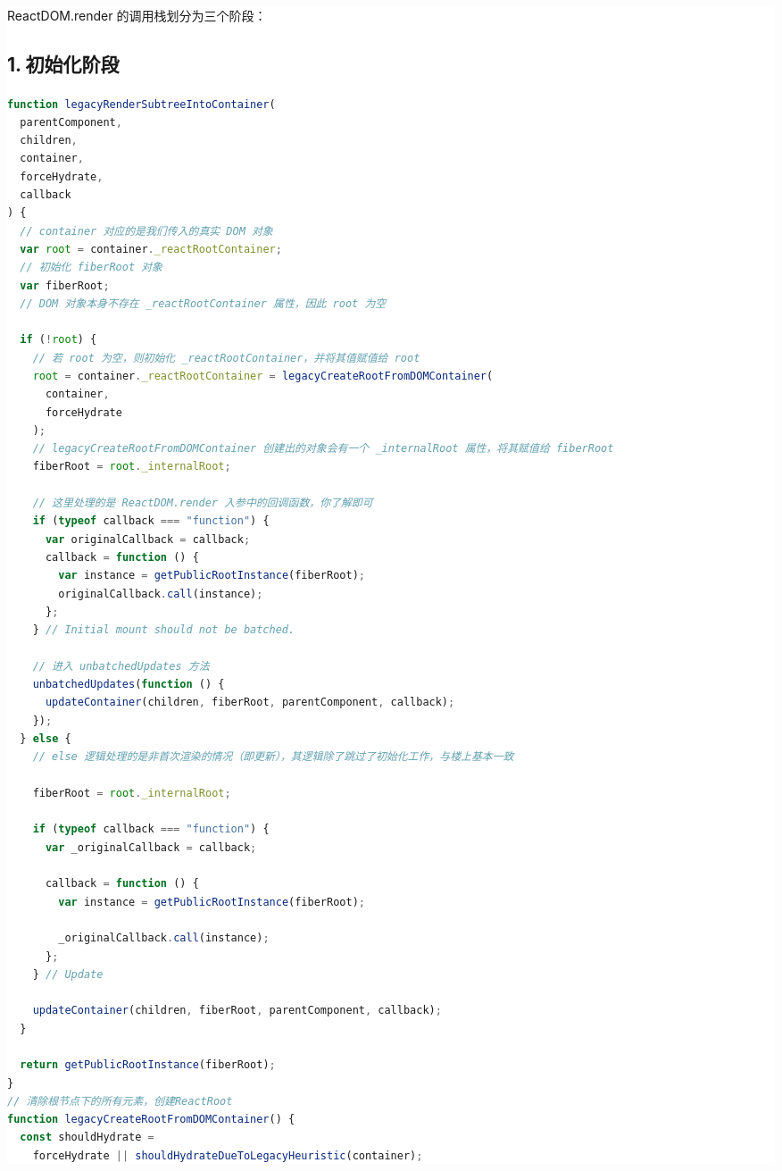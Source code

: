 ReactDOM.render 的调用栈划分为三个阶段：

## 1. 初始化阶段

```js
function legacyRenderSubtreeIntoContainer(
  parentComponent,
  children,
  container,
  forceHydrate,
  callback
) {
  // container 对应的是我们传入的真实 DOM 对象
  var root = container._reactRootContainer;
  // 初始化 fiberRoot 对象
  var fiberRoot;
  // DOM 对象本身不存在 _reactRootContainer 属性，因此 root 为空

  if (!root) {
    // 若 root 为空，则初始化 _reactRootContainer，并将其值赋值给 root
    root = container._reactRootContainer = legacyCreateRootFromDOMContainer(
      container,
      forceHydrate
    );
    // legacyCreateRootFromDOMContainer 创建出的对象会有一个 _internalRoot 属性，将其赋值给 fiberRoot
    fiberRoot = root._internalRoot;

    // 这里处理的是 ReactDOM.render 入参中的回调函数，你了解即可
    if (typeof callback === "function") {
      var originalCallback = callback;
      callback = function () {
        var instance = getPublicRootInstance(fiberRoot);
        originalCallback.call(instance);
      };
    } // Initial mount should not be batched.

    // 进入 unbatchedUpdates 方法
    unbatchedUpdates(function () {
      updateContainer(children, fiberRoot, parentComponent, callback);
    });
  } else {
    // else 逻辑处理的是非首次渲染的情况（即更新），其逻辑除了跳过了初始化工作，与楼上基本一致

    fiberRoot = root._internalRoot;

    if (typeof callback === "function") {
      var _originalCallback = callback;

      callback = function () {
        var instance = getPublicRootInstance(fiberRoot);

        _originalCallback.call(instance);
      };
    } // Update

    updateContainer(children, fiberRoot, parentComponent, callback);
  }

  return getPublicRootInstance(fiberRoot);
}
// 清除根节点下的所有元素，创建ReactRoot
function legacyCreateRootFromDOMContainer() {
  const shouldHydrate =
    forceHydrate || shouldHydrateDueToLegacyHeuristic(container);
```